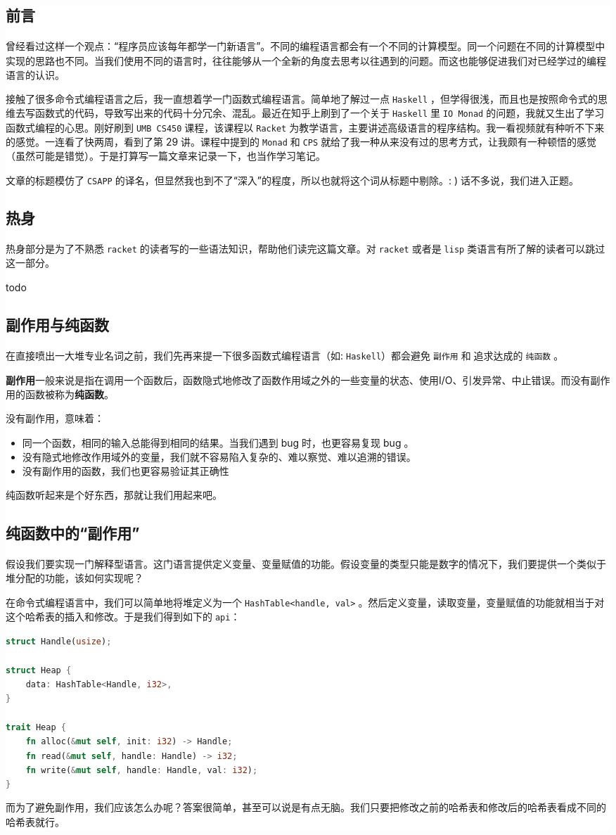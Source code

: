 ## 前言

曾经看过这样一个观点：“程序员应该每年都学一门新语言”。不同的编程语言都会有一个不同的计算模型。同一个问题在不同的计算模型中实现的思路也不同。当我们使用不同的语言时，往往能够从一个全新的角度去思考以往遇到的问题。而这也能够促进我们对已经学过的编程语言的认识。

接触了很多命令式编程语言之后，我一直想着学一门函数式编程语言。简单地了解过一点 `Haskell` ，但学得很浅，而且也是按照命令式的思维去写函数式的代码，导致写出来的代码十分冗余、混乱。最近在知乎上刷到了一个关于 `Haskell` 里 `IO Monad` 的问题，我就又生出了学习函数式编程的心思。刚好刷到 `UMB CS450` 课程，该课程以 `Racket` 为教学语言，主要讲述高级语言的程序结构。我一看视频就有种听不下来的感觉。一连看了快两周，看到了第 29 讲。课程中提到的 `Monad` 和 `CPS` 就给了我一种从来没有过的思考方式，让我颇有一种顿悟的感觉（虽然可能是错觉）。于是打算写一篇文章来记录一下，也当作学习笔记。

文章的标题模仿了 `CSAPP` 的译名，但显然我也到不了“深入”的程度，所以也就将这个词从标题中剔除。: ) 话不多说，我们进入正题。

## 热身

热身部分是为了不熟悉 `racket` 的读者写的一些语法知识，帮助他们读完这篇文章。对 `racket` 或者是 `lisp` 类语言有所了解的读者可以跳过这一部分。

todo

## 副作用与纯函数

 在直接喷出一大堆专业名词之前，我们先再来提一下很多函数式编程语言（如: `Haskell`）都会避免 `副作用` 和 追求达成的 `纯函数` 。

**副作用**一般来说是指在调用一个函数后，函数隐式地修改了函数作用域之外的一些变量的状态、使用I/O、引发异常、中止错误。而没有副作用的函数被称为**纯函数**。

没有副作用，意味着：

-   同一个函数，相同的输入总能得到相同的结果。当我们遇到 bug 时，也更容易复现 bug 。
-   没有隐式地修改作用域外的变量，我们就不容易陷入复杂的、难以察觉、难以追溯的错误。
-   没有副作用的函数，我们也更容易验证其正确性

纯函数听起来是个好东西，那就让我们用起来吧。

## 纯函数中的“副作用”

假设我们要实现一门解释型语言。这门语言提供定义变量、变量赋值的功能。假设变量的类型只能是数字的情况下，我们要提供一个类似于堆分配的功能，该如何实现呢？

在命令式编程语言中，我们可以简单地将堆定义为一个 `HashTable<handle, val>` 。然后定义变量，读取变量，变量赋值的功能就相当于对这个哈希表的插入和修改。于是我们得到如下的 `api`：

```rust
struct Handle(usize);

struct Heap {
    data: HashTable<Handle, i32>,
}

trait Heap {
    fn alloc(&mut self, init: i32) -> Handle;
    fn read(&mut self, handle: Handle) -> i32;
    fn write(&mut self, handle: Handle, val: i32);
}
```

而为了避免副作用，我们应该怎么办呢？答案很简单，甚至可以说是有点无脑。我们只要把修改之前的哈希表和修改后的哈希表看成不同的哈希表就行。
